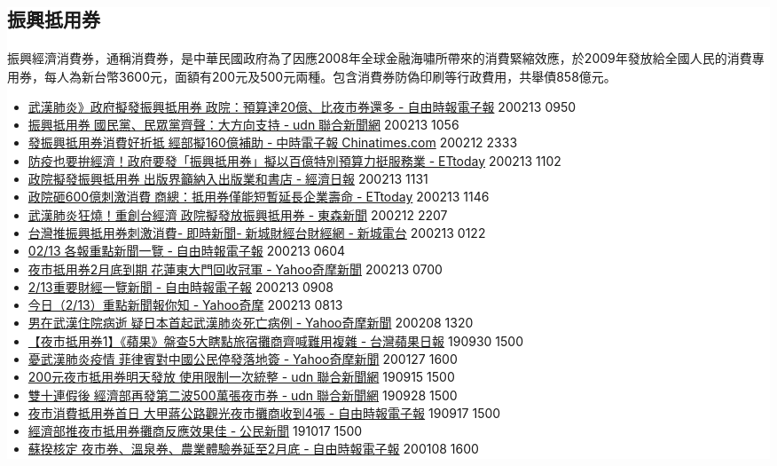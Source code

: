 ## 振興抵用券

振興經濟消費券，通稱消費券，是中華民國政府為了因應2008年全球金融海嘯所帶來的消費緊縮效應，於2009年發放給全國人民的消費專用券，每人為新台幣3600元，面額有200元及500元兩種。包含消費券防偽印刷等行政費用，共舉債858億元。


- [武漢肺炎》政府擬發振興抵用券 政院：預算達20億、比夜市券還多 - 自由時報電子報](https://news.ltn.com.tw/news/politics/breakingnews/3066545 "武漢肺炎》政府擬發振興抵用券 政院：預算達20億、比夜市券還多 - 自由時報電子報") 200213 0950
- [振興抵用券 國民黨、民眾黨齊聲：大方向支持 - udn 聯合新聞網](https://udn.com/news/story/120940/4341134 "振興抵用券 國民黨、民眾黨齊聲：大方向支持 - udn 聯合新聞網") 200213 1056
- [發振興抵用券消費好折抵 經部擬160億補助 - 中時電子報 Chinatimes.com](https://www.chinatimes.com/realtimenews/20200212005373-260410 "發振興抵用券消費好折抵 經部擬160億補助 - 中時電子報 Chinatimes.com") 200212 2333
- [防疫也要拚經濟！政府要發「振興抵用券」擬以百億特別預算力挺服務業 - ETtoday](https://www.ettoday.net/news/20200213/1644522.htm "防疫也要拚經濟！政府要發「振興抵用券」擬以百億特別預算力挺服務業 - ETtoday") 200213 1102
- [政院擬發振興抵用券 出版界籲納入出版業和書店 - 經濟日報](http://photo.udn.com/money/story/5648/4341220 "政院擬發振興抵用券 出版界籲納入出版業和書店 - 經濟日報") 200213 1131
- [政院砸600億刺激消費 商總：抵用券僅能短暫延長企業壽命 - ETtoday](https://www.ettoday.net/news/20200213/1644573.htm "政院砸600億刺激消費 商總：抵用券僅能短暫延長企業壽命 - ETtoday") 200213 1146
- [武漢肺炎狂燒！重創台經濟 政院擬發放振興抵用券 - 東森新聞](https://news.ebc.net.tw/news/politics/197180 "武漢肺炎狂燒！重創台經濟 政院擬發放振興抵用券 - 東森新聞") 200212 2207
- [台灣推振興抵用券刺激消費- 即時新聞- 新城財經台財經網 - 新城電台](http://www.metroradio.com.hk/news/live.aspx?NewsId=20200213012255 "台灣推振興抵用券刺激消費- 即時新聞- 新城財經台財經網 - 新城電台") 200213 0122
- [02/13 各報重點新聞一覽 - 自由時報電子報](https://news.ltn.com.tw/news/life/breakingnews/3066434 "02/13 各報重點新聞一覽 - 自由時報電子報") 200213 0604
- [夜市抵用券2月底到期 花蓮東大門回收冠軍 - Yahoo奇摩新聞](https://tw.news.yahoo.com/%E5%A4%9C%E5%B8%82%E6%8A%B5%E7%94%A8%E5%88%B82%E6%9C%88%E5%BA%95%E5%88%B0%E6%9C%9F-%E8%8A%B1%E8%93%AE%E6%9D%B1%E5%A4%A7%E9%96%80%E5%9B%9E%E6%94%B6%E5%86%A0%E8%BB%8D-230027298.html "夜市抵用券2月底到期 花蓮東大門回收冠軍 - Yahoo奇摩新聞") 200213 0700
- [2/13重要財經一覽新聞 - 自由時報電子報](https://ec.ltn.com.tw/article/breakingnews/3066494 "2/13重要財經一覽新聞 - 自由時報電子報") 200213 0908
- [今日（2/13）重點新聞報你知 - Yahoo奇摩](https://tw.mobi.yahoo.com/news/%E4%BB%8A%E6%97%A5213%E9%87%8D%E9%BB%9E%E6%96%B0%E8%81%9E%E5%A0%B1%E4%BD%A0%E7%9F%A5-001337051.html "今日（2/13）重點新聞報你知 - Yahoo奇摩") 200213 0813
- [男在武漢住院病逝 疑日本首起武漢肺炎死亡病例 - Yahoo奇摩新聞](https://tw.news.yahoo.com/%E7%94%B7%E5%9C%A8%E6%AD%A6%E6%BC%A2%E4%BD%8F%E9%99%A2%E7%97%85%E9%80%9D-%E7%96%91%E6%97%A5%E6%9C%AC%E9%A6%96%E8%B5%B7%E6%AD%A6%E6%BC%A2%E8%82%BA%E7%82%8E%E6%AD%BB%E4%BA%A1%E7%97%85%E4%BE%8B-052033713.html "男在武漢住院病逝 疑日本首起武漢肺炎死亡病例 - Yahoo奇摩新聞") 200208 1320
- [【夜市抵用券1】《蘋果》盤查5大瞎點旅宿攤商齊喊難用複雜 - 台灣蘋果日報](https://tw.appledaily.com/property/20190929/BBGXHCWTPRRODJSWICVENOMJ7I/ "【夜市抵用券1】《蘋果》盤查5大瞎點旅宿攤商齊喊難用複雜 - 台灣蘋果日報") 190930 1500
- [憂武漢肺炎疫情 菲律賓對中國公民停發落地簽 - Yahoo奇摩新聞](https://tw.news.yahoo.com/%E6%86%82%E6%AD%A6%E6%BC%A2%E8%82%BA%E7%82%8E%E7%96%AB%E6%83%85-%E8%8F%B2%E5%BE%8B%E8%B3%93%E5%B0%8D%E4%B8%AD%E5%9C%8B%E5%85%AC%E6%B0%91%E5%81%9C%E7%99%BC%E8%90%BD%E5%9C%B0%E7%B0%BD-054546841.html "憂武漢肺炎疫情 菲律賓對中國公民停發落地簽 - Yahoo奇摩新聞") 200127 1600
- [200元夜市抵用券明天發放 使用限制一次統整 - udn 聯合新聞網](https://udn.com/news/story/7934/4048651 "200元夜市抵用券明天發放 使用限制一次統整 - udn 聯合新聞網") 190915 1500
- [雙十連假後 經濟部再發第二波500萬張夜市券 - udn 聯合新聞網](https://udn.com/news/story/7238/4073777 "雙十連假後 經濟部再發第二波500萬張夜市券 - udn 聯合新聞網") 190928 1500
- [夜市消費抵用券首日 大甲蔣公路觀光夜市攤商收到4張 - 自由時報電子報](https://news.ltn.com.tw/news/life/breakingnews/2917802 "夜市消費抵用券首日 大甲蔣公路觀光夜市攤商收到4張 - 自由時報電子報") 190917 1500
- [經濟部推夜市抵用券攤商反應效果佳 - 公民新聞](https://www.peopo.org/news/426731 "經濟部推夜市抵用券攤商反應效果佳 - 公民新聞") 191017 1500
- [蘇揆核定 夜市券、溫泉券、農業體驗券延至2月底 - 自由時報電子報](https://news.ltn.com.tw/news/life/breakingnews/3033931 "蘇揆核定 夜市券、溫泉券、農業體驗券延至2月底 - 自由時報電子報") 200108 1600
